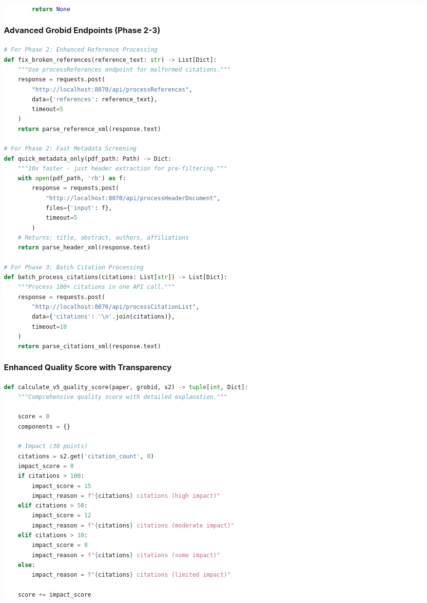 ```python
        return None
```

### Advanced Grobid Endpoints (Phase 2-3)

```python
# For Phase 2: Enhanced Reference Processing
def fix_broken_references(reference_text: str) -> List[Dict]:
    """Use processReferences endpoint for malformed citations."""
    response = requests.post(
        "http://localhost:8070/api/processReferences",
        data={'references': reference_text},
        timeout=5
    )
    return parse_reference_xml(response.text)

# For Phase 2: Fast Metadata Screening
def quick_metadata_only(pdf_path: Path) -> Dict:
    """10x faster - just header extraction for pre-filtering."""
    with open(pdf_path, 'rb') as f:
        response = requests.post(
            "http://localhost:8070/api/processHeaderDocument",
            files={'input': f},
            timeout=5
        )
    # Returns: title, abstract, authors, affiliations
    return parse_header_xml(response.text)

# For Phase 3: Batch Citation Processing
def batch_process_citations(citations: List[str]) -> List[Dict]:
    """Process 100+ citations in one API call."""
    response = requests.post(
        "http://localhost:8070/api/processCitationList",
        data={'citations': '\n'.join(citations)},
        timeout=10
    )
    return parse_citations_xml(response.text)
```

### Enhanced Quality Score with Transparency

```python
def calculate_v5_quality_score(paper, grobid, s2) -> tuple[int, Dict]:
    """Comprehensive quality score with detailed explanation."""

    score = 0
    components = {}

    # Impact (30 points)
    citations = s2.get('citation_count', 0)
    impact_score = 0
    if citations > 100:
        impact_score = 15
        impact_reason = f"{citations} citations (high impact)"
    elif citations > 50:
        impact_score = 12
        impact_reason = f"{citations} citations (moderate impact)"
    elif citations > 10:
        impact_score = 8
        impact_reason = f"{citations} citations (some impact)"
    else:
        impact_reason = f"{citations} citations (limited impact)"

    score += impact_score
```